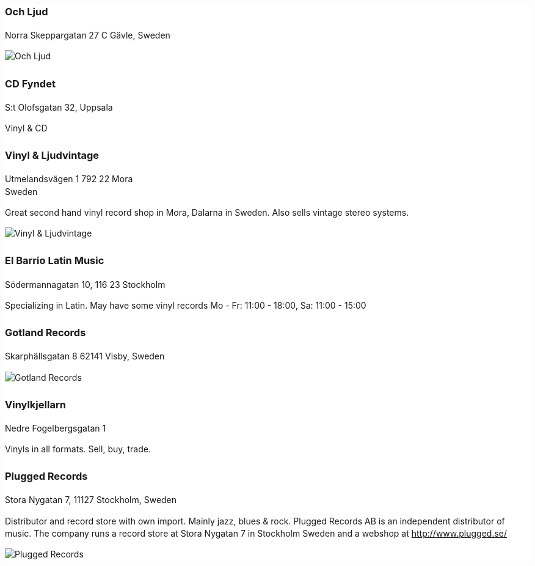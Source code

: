 ### Och Ljud

Norra Skeppargatan 27 C
Gävle, Sweden

![Och Ljud](https://discogslabs.imgix.net/vinylhub/553c88bf966e8d0011a6214d.jpg?auto=compress%2Cformat&fit=max&fm=jpg&h=2000&w=2000&s=35c79001cc6640d7a74784ebffe4695b "Och Ljud")

### CD Fyndet

S:t Olofsgatan 32, Uppsala

Vinyl & CD

### Vinyl & Ljudvintage

Utmelandsvägen 1 
792 22 Mora  
Sweden

Great second hand vinyl record shop in Mora, Dalarna in Sweden. Also sells vintage stereo systems.

![Vinyl & Ljudvintage](https://discogslabs.imgix.net/vinylhub/5a205beec44ea1005cf075a9.jpg?auto=compress%2Cformat&fit=max&fm=jpg&h=2000&w=2000&s=583872d92376d8716c45444797e0e534 "Vinyl & Ljudvintage")

### El Barrio Latin Music

Södermannagatan 10, 
116 23 Stockholm

Specializing in Latin. May have some vinyl records
Mo - Fr: 11:00 - 18:00, Sa: 11:00 - 15:00

### Gotland Records

Skarphällsgatan 8
62141 Visby, Sweden

![Gotland Records](https://discogslabs.imgix.net/vinylhub/54001599cd08570008458c6a.jpg?auto=compress%2Cformat&fit=max&fm=jpg&h=2000&w=2000&s=217b0ee3c186b3967c4b58c0a3022535 "Gotland Records")

### Vinylkjellarn

Nedre Fogelbergsgatan 1

Vinyls in all formats. Sell, buy, trade.

### Plugged Records

Stora Nygatan 7, 11127 Stockholm, Sweden

Distributor and record store with own import. Mainly jazz, blues & rock. Plugged Records AB is an independent distributor of music. The company runs a record store at Stora Nygatan 7 in Stockholm Sweden and a webshop at http://www.plugged.se/

![Plugged Records](https://discogslabs.imgix.net/vinylhub/53dfff1d4747da000883f6c6.jpg?auto=compress%2Cformat&fit=max&fm=jpg&h=2000&w=2000&s=51b44e6dd983d2f6b5b6c3ff4eab04d5 "Plugged Records")
